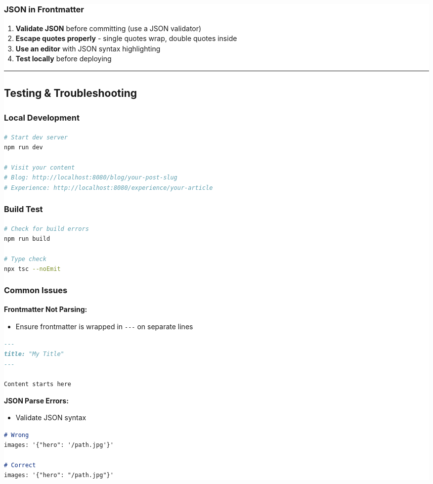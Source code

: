 ### JSON in Frontmatter

1. **Validate JSON** before committing (use a JSON validator)
2. **Escape quotes properly** - single quotes wrap, double quotes inside
3. **Use an editor** with JSON syntax highlighting
4. **Test locally** before deploying

---

## Testing & Troubleshooting

### Local Development

```bash
# Start dev server
npm run dev

# Visit your content
# Blog: http://localhost:8080/blog/your-post-slug
# Experience: http://localhost:8080/experience/your-article
```

### Build Test

```bash
# Check for build errors
npm run build

# Type check
npx tsc --noEmit
```

### Common Issues

**Frontmatter Not Parsing:**
- Ensure frontmatter is wrapped in `---` on separate lines
```markdown
---
title: "My Title"
---

Content starts here
```

**JSON Parse Errors:**
- Validate JSON syntax
```markdown
# Wrong
images: '{"hero": '/path.jpg'}'

# Correct
images: '{"hero": "/path.jpg"}'
```
